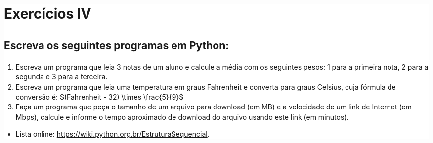 # Exercícios IV

## Escreva os seguintes programas em Python:

1. Escreva um programa que leia 3 notas de um aluno e calcule a média com os seguintes pesos: 1 para a primeira nota, 2 para a segunda e 3 para a terceira.
2. Escreva um programa que leia uma temperatura em graus Fahrenheit e converta para
graus Celsius, cuja fórmula de conversão é: $(Fahrenheit - 32) \times \frac{5}{9}$
3. Faça um programa que peça o tamanho de um arquivo para download (em MB) e a velocidade de um link de Internet (em Mbps), calcule e informe o tempo aproximado de download do arquivo usando este link (em minutos).

- Lista online: <a href="https://wiki.python.org.br/EstruturaSequencial" target="_blank"> https://wiki.python.org.br/EstruturaSequencial</a>.


